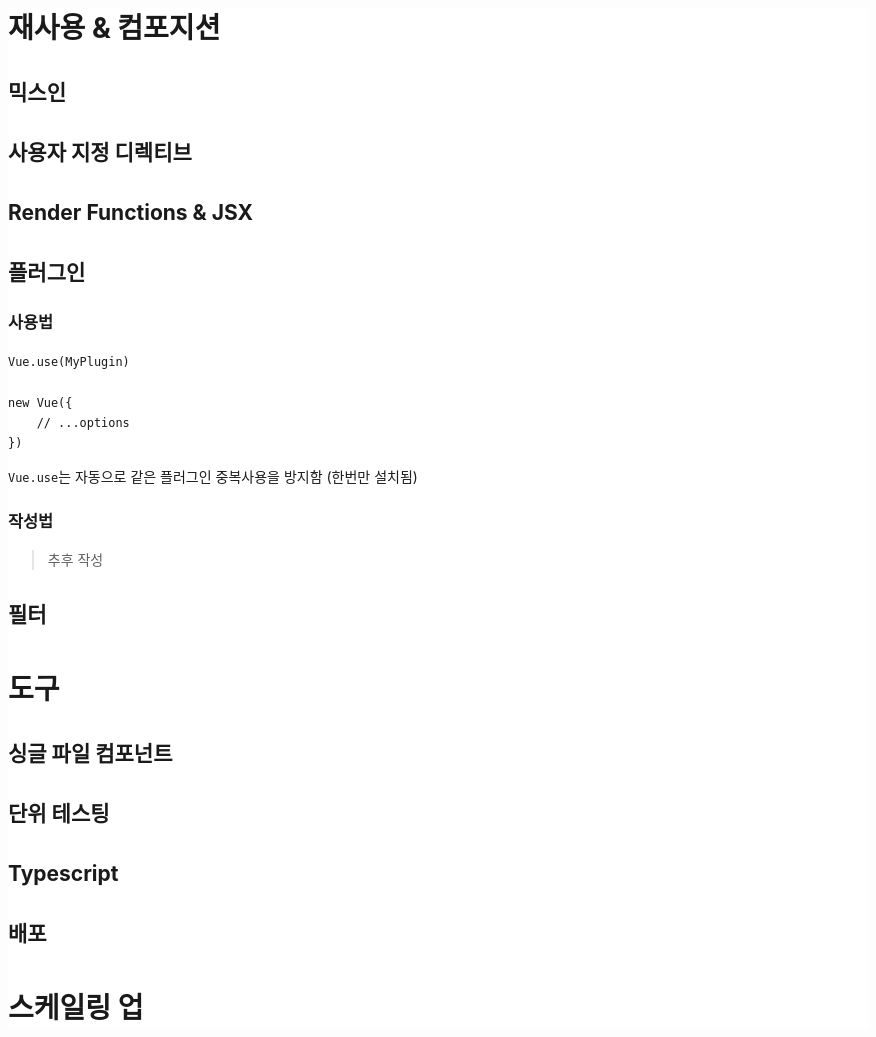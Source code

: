 

# 재사용 & 컴포지션

## 믹스인

## 사용자 지정 디렉티브

## Render Functions & JSX

## 플러그인

### 사용법

```vue
Vue.use(MyPlugin)

new Vue({
    // ...options
})
```

`Vue.use`는 자동으로 같은 플러그인 중복사용을 방지함 (한번만 설치됨)

### 작성법 

> 추후 작성

## 필터



# 도구

## 싱글 파일 컴포넌트

## 단위 테스팅

## Typescript

## 배포



# 스케일링 업
